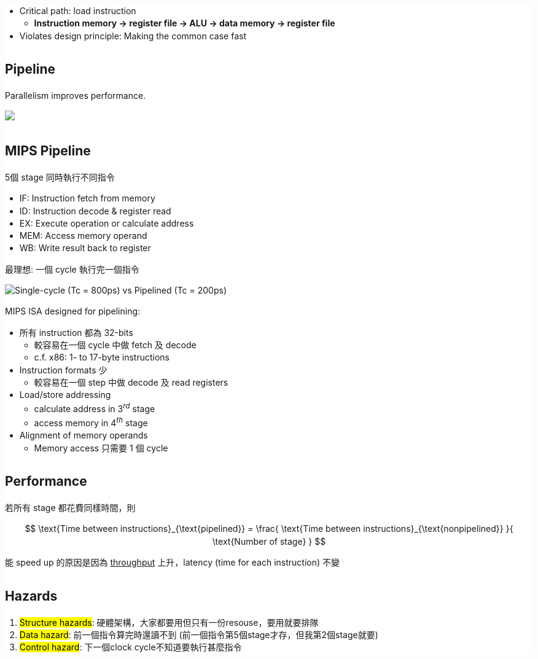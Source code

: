 * Critical path: load instruction
  * **Instruction memory $\to$ register file $\to$ ALU $\to$ data memory $\to$ register file**
* Violates design principle: Making the common case fast

## Pipeline

Parallelism improves performance.

![](2019-05-08-19-23-57.png)

## MIPS Pipeline

5個 stage 同時執行不同指令

* IF: Instruction fetch from memory
* ID: Instruction decode & register read
* EX: Execute operation or calculate address
* MEM: Access memory operand
* WB: Write result back to register

最理想: 一個 cycle 執行完一個指令

![Single-cycle (Tc = 800ps) vs Pipelined (Tc = 200ps)](2019-05-09-01-04-36.png)

MIPS ISA designed for pipelining:

* 所有 instruction 都為 32-bits
  * 較容易在一個 cycle 中做 fetch 及 decode
  * c.f. x86: 1- to 17-byte instructions
* Instruction formats 少
  * 較容易在一個 step 中做 decode 及 read registers
* Load/store addressing
  * calculate address in $3^{rd}$ stage
  * access memory in $4^{th}$ stage
* Alignment of memory operands
  * Memory access 只需要 1 個 cycle

## Performance

若所有 stage 都花費同樣時間，則

$$ \text{Time between instructions}_{\text{pipelined}} = \frac{ \text{Time between instructions}_{\text{nonpipelined}} }{ \text{Number of stage} } $$

能 speed up 的原因是因為 [throughput](#response-time-and-throughput) 上升，latency (time for each instruction) 不變

## Hazards

1. <mark>Structure hazards</mark>: 硬體架構，大家都要用但只有一份resouse，要用就要排隊
2. <mark>Data hazard</mark>: 前一個指令算完時還讀不到 (前一個指令第5個stage才存，但我第2個stage就要)
3. <mark>Control hazard</mark>: 下一個clock cycle不知道要執行甚麼指令
